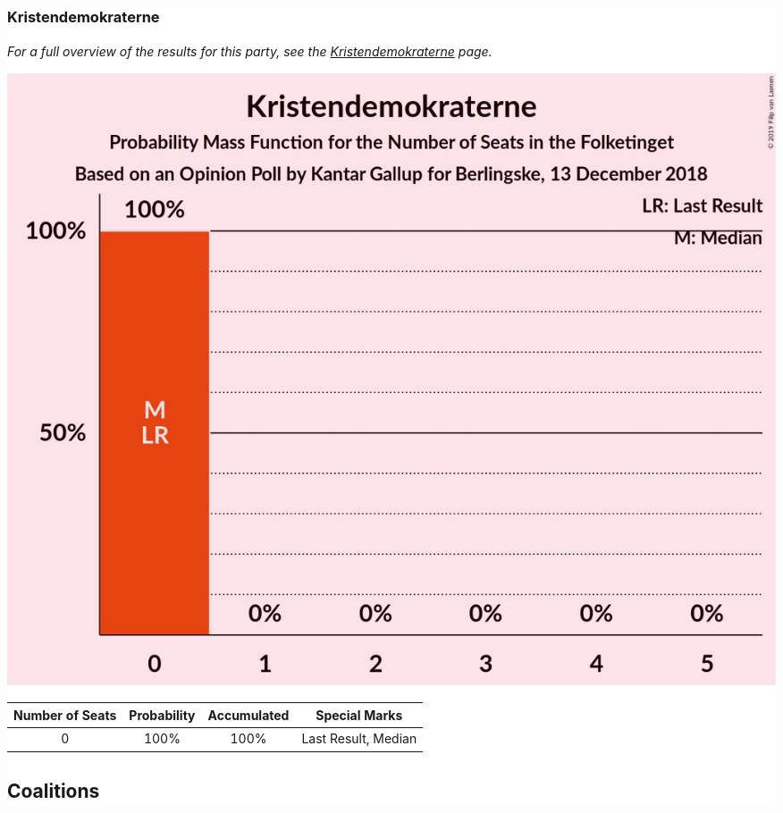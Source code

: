 ### Kristendemokraterne

*For a full overview of the results for this party, see the [Kristendemokraterne](party-kristendemokraterne.html) page.*

![Graph with seats probability mass function not yet produced](2018-12-13-KantarGallup-seats-pmf-kristendemokraterne.png "Seats Probability Mass Function")

| Number of Seats | Probability | Accumulated | Special Marks |
|:---------------:|:-----------:|:-----------:|:-------------:|
| 0 | 100% | 100% | Last Result, Median |


## Coalitions
